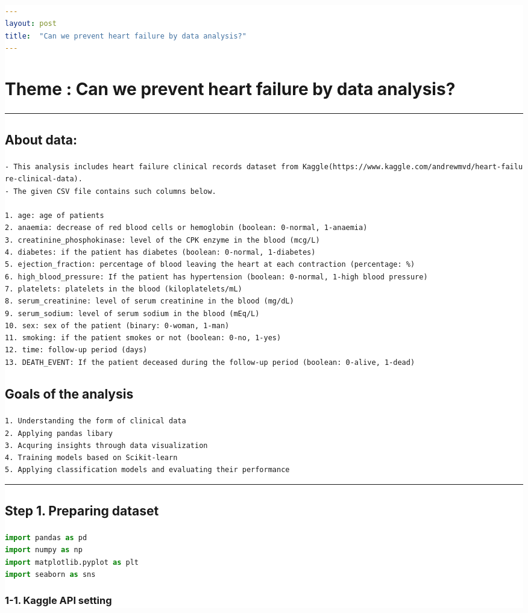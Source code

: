 ```yaml
---
layout: post
title:  "Can we prevent heart failure by data analysis?"
---
```


# Theme : Can we prevent heart failure by data analysis?
----------

## About data:
    - This analysis includes heart failure clinical records dataset from Kaggle(https://www.kaggle.com/andrewmvd/heart-failure-clinical-data).
    - The given CSV file contains such columns below.
    
    1. age: age of patients
    2. anaemia: decrease of red blood cells or hemoglobin (boolean: 0-normal, 1-anaemia)
    3. creatinine_phosphokinase: level of the CPK enzyme in the blood (mcg/L)
    4. diabetes: if the patient has diabetes (boolean: 0-normal, 1-diabetes)
    5. ejection_fraction: percentage of blood leaving the heart at each contraction (percentage: %)
    6. high_blood_pressure: If the patient has hypertension (boolean: 0-normal, 1-high blood pressure)
    7. platelets: platelets in the blood (kiloplatelets/mL)
    8. serum_creatinine: level of serum creatinine in the blood (mg/dL)
    9. serum_sodium: level of serum sodium in the blood (mEq/L)
    10. sex: sex of the patient (binary: 0-woman, 1-man)
    11. smoking: if the patient smokes or not (boolean: 0-no, 1-yes)
    12. time: follow-up period (days)
    13. DEATH_EVENT: If the patient deceased during the follow-up period (boolean: 0-alive, 1-dead)    

## Goals of the analysis
    1. Understanding the form of clinical data
    2. Applying pandas libary
    3. Acquring insights through data visualization
    4. Training models based on Scikit-learn
    5. Applying classification models and evaluating their performance
----------

## Step 1. Preparing dataset


```python
import pandas as pd
import numpy as np
import matplotlib.pyplot as plt
import seaborn as sns
```

### 1-1. Kaggle API setting
